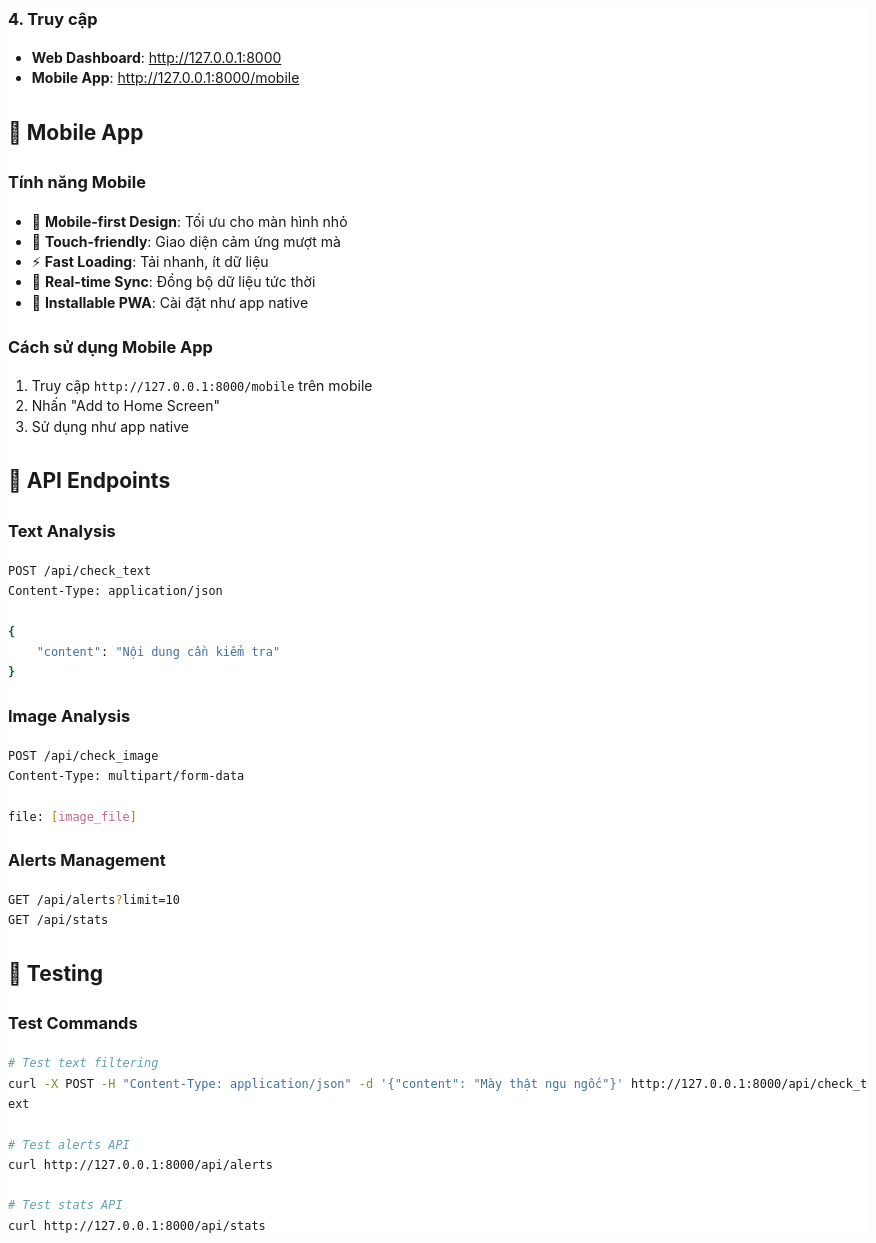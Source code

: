 ### 4. Truy cập
- **Web Dashboard**: http://127.0.0.1:8000
- **Mobile App**: http://127.0.0.1:8000/mobile

## 📱 Mobile App

### Tính năng Mobile
- 🎯 **Mobile-first Design**: Tối ưu cho màn hình nhỏ
- 📱 **Touch-friendly**: Giao diện cảm ứng mượt mà
- ⚡ **Fast Loading**: Tải nhanh, ít dữ liệu
- 🔄 **Real-time Sync**: Đồng bộ dữ liệu tức thời
- 📱 **Installable PWA**: Cài đặt như app native

### Cách sử dụng Mobile App
1. Truy cập `http://127.0.0.1:8000/mobile` trên mobile
2. Nhấn "Add to Home Screen"
3. Sử dụng như app native

## 🔧 API Endpoints

### Text Analysis
```bash
POST /api/check_text
Content-Type: application/json

{
    "content": "Nội dung cần kiểm tra"
}
```

### Image Analysis
```bash
POST /api/check_image
Content-Type: multipart/form-data

file: [image_file]
```

### Alerts Management
```bash
GET /api/alerts?limit=10
GET /api/stats
```

## 🧪 Testing

### Test Commands
```bash
# Test text filtering
curl -X POST -H "Content-Type: application/json" -d '{"content": "Mày thật ngu ngốc"}' http://127.0.0.1:8000/api/check_text

# Test alerts API
curl http://127.0.0.1:8000/api/alerts

# Test stats API
curl http://127.0.0.1:8000/api/stats
```
